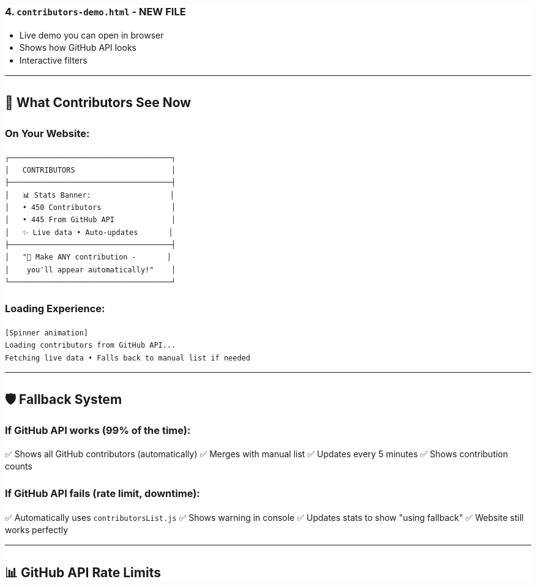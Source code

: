 ### 4. **`contributors-demo.html`** - NEW FILE
- Live demo you can open in browser
- Shows how GitHub API looks
- Interactive filters

---

## 🎯 What Contributors See Now

### On Your Website:
```
┌─────────────────────────────────────┐
│   CONTRIBUTORS                      │
├─────────────────────────────────────┤
│   📊 Stats Banner:                  │
│   • 450 Contributors                │
│   • 445 From GitHub API             │
│   ✨ Live data • Auto-updates       │
├─────────────────────────────────────┤
│   "🎉 Make ANY contribution -       │
│    you'll appear automatically!"    │
└─────────────────────────────────────┘
```

### Loading Experience:
```
[Spinner animation]
Loading contributors from GitHub API...
Fetching live data • Falls back to manual list if needed
```

---

## 🛡️ Fallback System

### If GitHub API works (99% of the time):
✅ Shows all GitHub contributors (automatically)
✅ Merges with manual list
✅ Updates every 5 minutes
✅ Shows contribution counts

### If GitHub API fails (rate limit, downtime):
✅ Automatically uses `contributorsList.js`
✅ Shows warning in console
✅ Updates stats to show "using fallback"
✅ Website still works perfectly

---

## 📊 GitHub API Rate Limits
